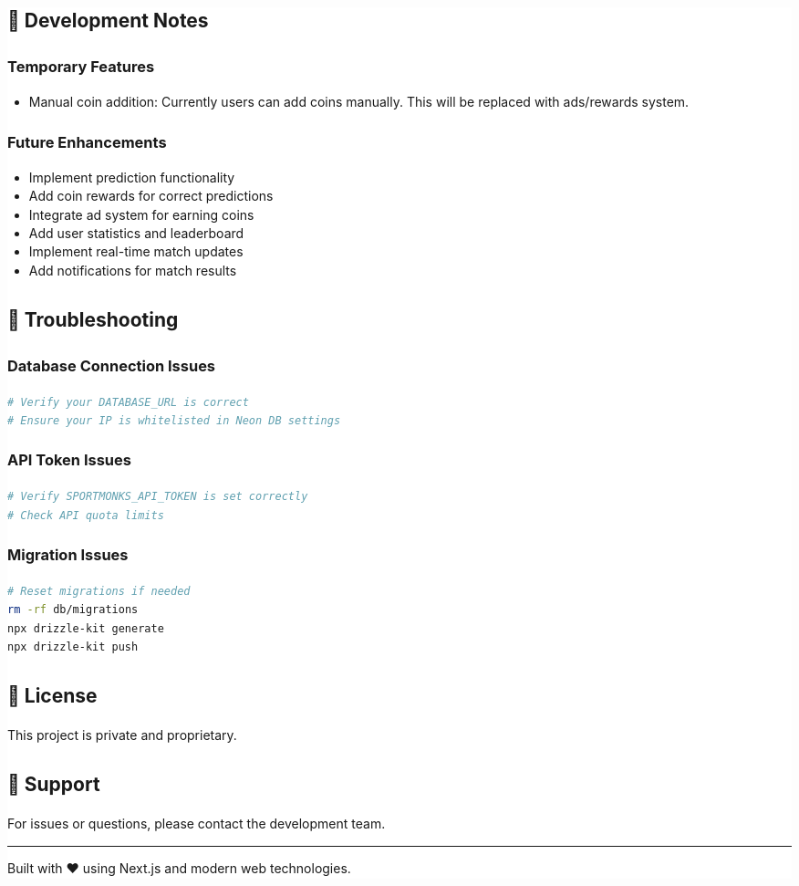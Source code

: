 ## 📝 Development Notes

### Temporary Features
- Manual coin addition: Currently users can add coins manually. This will be replaced with ads/rewards system.

### Future Enhancements
- Implement prediction functionality
- Add coin rewards for correct predictions
- Integrate ad system for earning coins
- Add user statistics and leaderboard
- Implement real-time match updates
- Add notifications for match results

## 🐛 Troubleshooting

### Database Connection Issues
```bash
# Verify your DATABASE_URL is correct
# Ensure your IP is whitelisted in Neon DB settings
```

### API Token Issues
```bash
# Verify SPORTMONKS_API_TOKEN is set correctly
# Check API quota limits
```

### Migration Issues
```bash
# Reset migrations if needed
rm -rf db/migrations
npx drizzle-kit generate
npx drizzle-kit push
```

## 📄 License

This project is private and proprietary.

## 🤝 Support

For issues or questions, please contact the development team.

---

Built with ❤️ using Next.js and modern web technologies.
